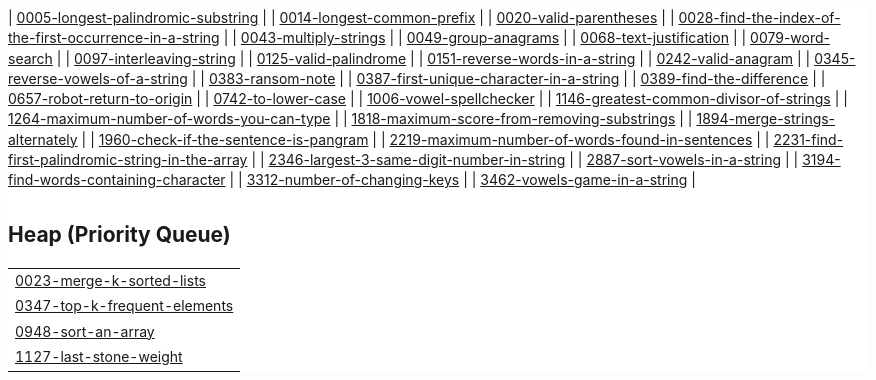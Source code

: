 | [0005-longest-palindromic-substring](https://github.com/AnmolGithubx/DSA/tree/master/0005-longest-palindromic-substring) |
| [0014-longest-common-prefix](https://github.com/AnmolGithubx/DSA/tree/master/0014-longest-common-prefix) |
| [0020-valid-parentheses](https://github.com/AnmolGithubx/DSA/tree/master/0020-valid-parentheses) |
| [0028-find-the-index-of-the-first-occurrence-in-a-string](https://github.com/AnmolGithubx/DSA/tree/master/0028-find-the-index-of-the-first-occurrence-in-a-string) |
| [0043-multiply-strings](https://github.com/AnmolGithubx/DSA/tree/master/0043-multiply-strings) |
| [0049-group-anagrams](https://github.com/AnmolGithubx/DSA/tree/master/0049-group-anagrams) |
| [0068-text-justification](https://github.com/AnmolGithubx/DSA/tree/master/0068-text-justification) |
| [0079-word-search](https://github.com/AnmolGithubx/DSA/tree/master/0079-word-search) |
| [0097-interleaving-string](https://github.com/AnmolGithubx/DSA/tree/master/0097-interleaving-string) |
| [0125-valid-palindrome](https://github.com/AnmolGithubx/DSA/tree/master/0125-valid-palindrome) |
| [0151-reverse-words-in-a-string](https://github.com/AnmolGithubx/DSA/tree/master/0151-reverse-words-in-a-string) |
| [0242-valid-anagram](https://github.com/AnmolGithubx/DSA/tree/master/0242-valid-anagram) |
| [0345-reverse-vowels-of-a-string](https://github.com/AnmolGithubx/DSA/tree/master/0345-reverse-vowels-of-a-string) |
| [0383-ransom-note](https://github.com/AnmolGithubx/DSA/tree/master/0383-ransom-note) |
| [0387-first-unique-character-in-a-string](https://github.com/AnmolGithubx/DSA/tree/master/0387-first-unique-character-in-a-string) |
| [0389-find-the-difference](https://github.com/AnmolGithubx/DSA/tree/master/0389-find-the-difference) |
| [0657-robot-return-to-origin](https://github.com/AnmolGithubx/DSA/tree/master/0657-robot-return-to-origin) |
| [0742-to-lower-case](https://github.com/AnmolGithubx/DSA/tree/master/0742-to-lower-case) |
| [1006-vowel-spellchecker](https://github.com/AnmolGithubx/DSA/tree/master/1006-vowel-spellchecker) |
| [1146-greatest-common-divisor-of-strings](https://github.com/AnmolGithubx/DSA/tree/master/1146-greatest-common-divisor-of-strings) |
| [1264-maximum-number-of-words-you-can-type](https://github.com/AnmolGithubx/DSA/tree/master/1264-maximum-number-of-words-you-can-type) |
| [1818-maximum-score-from-removing-substrings](https://github.com/AnmolGithubx/DSA/tree/master/1818-maximum-score-from-removing-substrings) |
| [1894-merge-strings-alternately](https://github.com/AnmolGithubx/DSA/tree/master/1894-merge-strings-alternately) |
| [1960-check-if-the-sentence-is-pangram](https://github.com/AnmolGithubx/DSA/tree/master/1960-check-if-the-sentence-is-pangram) |
| [2219-maximum-number-of-words-found-in-sentences](https://github.com/AnmolGithubx/DSA/tree/master/2219-maximum-number-of-words-found-in-sentences) |
| [2231-find-first-palindromic-string-in-the-array](https://github.com/AnmolGithubx/DSA/tree/master/2231-find-first-palindromic-string-in-the-array) |
| [2346-largest-3-same-digit-number-in-string](https://github.com/AnmolGithubx/DSA/tree/master/2346-largest-3-same-digit-number-in-string) |
| [2887-sort-vowels-in-a-string](https://github.com/AnmolGithubx/DSA/tree/master/2887-sort-vowels-in-a-string) |
| [3194-find-words-containing-character](https://github.com/AnmolGithubx/DSA/tree/master/3194-find-words-containing-character) |
| [3312-number-of-changing-keys](https://github.com/AnmolGithubx/DSA/tree/master/3312-number-of-changing-keys) |
| [3462-vowels-game-in-a-string](https://github.com/AnmolGithubx/DSA/tree/master/3462-vowels-game-in-a-string) |
## Heap (Priority Queue)
|  |
| ------- |
| [0023-merge-k-sorted-lists](https://github.com/AnmolGithubx/DSA/tree/master/0023-merge-k-sorted-lists) |
| [0347-top-k-frequent-elements](https://github.com/AnmolGithubx/DSA/tree/master/0347-top-k-frequent-elements) |
| [0948-sort-an-array](https://github.com/AnmolGithubx/DSA/tree/master/0948-sort-an-array) |
| [1127-last-stone-weight](https://github.com/AnmolGithubx/DSA/tree/master/1127-last-stone-weight) |